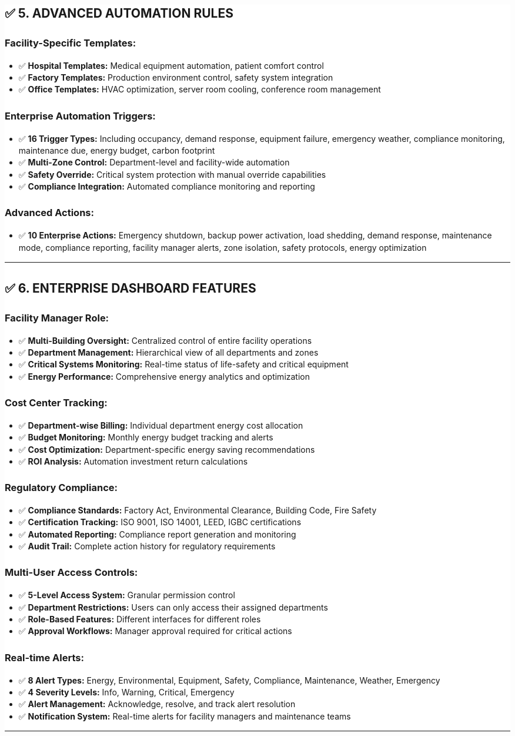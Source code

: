 
## ✅ **5. ADVANCED AUTOMATION RULES**

### **Facility-Specific Templates:**
- ✅ **Hospital Templates:** Medical equipment automation, patient comfort control
- ✅ **Factory Templates:** Production environment control, safety system integration
- ✅ **Office Templates:** HVAC optimization, server room cooling, conference room management

### **Enterprise Automation Triggers:**
- ✅ **16 Trigger Types:** Including occupancy, demand response, equipment failure, emergency weather, compliance monitoring, maintenance due, energy budget, carbon footprint
- ✅ **Multi-Zone Control:** Department-level and facility-wide automation
- ✅ **Safety Override:** Critical system protection with manual override capabilities
- ✅ **Compliance Integration:** Automated compliance monitoring and reporting

### **Advanced Actions:**
- ✅ **10 Enterprise Actions:** Emergency shutdown, backup power activation, load shedding, demand response, maintenance mode, compliance reporting, facility manager alerts, zone isolation, safety protocols, energy optimization

---

## ✅ **6. ENTERPRISE DASHBOARD FEATURES**

### **Facility Manager Role:**
- ✅ **Multi-Building Oversight:** Centralized control of entire facility operations
- ✅ **Department Management:** Hierarchical view of all departments and zones
- ✅ **Critical Systems Monitoring:** Real-time status of life-safety and critical equipment
- ✅ **Energy Performance:** Comprehensive energy analytics and optimization

### **Cost Center Tracking:**
- ✅ **Department-wise Billing:** Individual department energy cost allocation
- ✅ **Budget Monitoring:** Monthly energy budget tracking and alerts
- ✅ **Cost Optimization:** Department-specific energy saving recommendations
- ✅ **ROI Analysis:** Automation investment return calculations

### **Regulatory Compliance:**
- ✅ **Compliance Standards:** Factory Act, Environmental Clearance, Building Code, Fire Safety
- ✅ **Certification Tracking:** ISO 9001, ISO 14001, LEED, IGBC certifications
- ✅ **Automated Reporting:** Compliance report generation and monitoring
- ✅ **Audit Trail:** Complete action history for regulatory requirements

### **Multi-User Access Controls:**
- ✅ **5-Level Access System:** Granular permission control
- ✅ **Department Restrictions:** Users can only access their assigned departments
- ✅ **Role-Based Features:** Different interfaces for different roles
- ✅ **Approval Workflows:** Manager approval required for critical actions

### **Real-time Alerts:**
- ✅ **8 Alert Types:** Energy, Environmental, Equipment, Safety, Compliance, Maintenance, Weather, Emergency
- ✅ **4 Severity Levels:** Info, Warning, Critical, Emergency
- ✅ **Alert Management:** Acknowledge, resolve, and track alert resolution
- ✅ **Notification System:** Real-time alerts for facility managers and maintenance teams

---